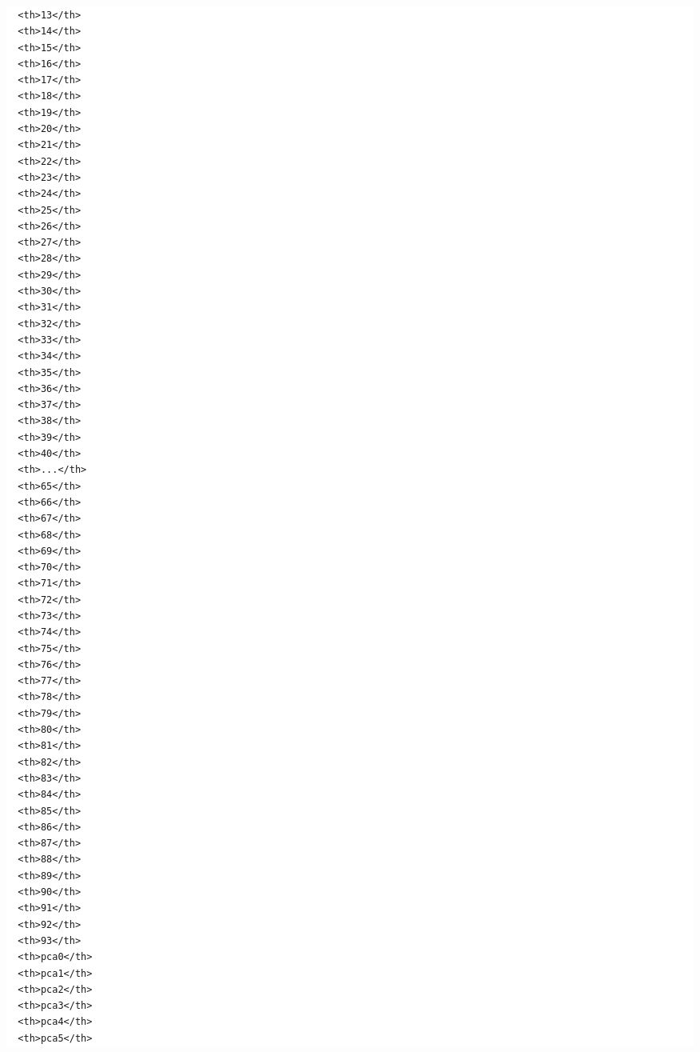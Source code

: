       <th>13</th>
      <th>14</th>
      <th>15</th>
      <th>16</th>
      <th>17</th>
      <th>18</th>
      <th>19</th>
      <th>20</th>
      <th>21</th>
      <th>22</th>
      <th>23</th>
      <th>24</th>
      <th>25</th>
      <th>26</th>
      <th>27</th>
      <th>28</th>
      <th>29</th>
      <th>30</th>
      <th>31</th>
      <th>32</th>
      <th>33</th>
      <th>34</th>
      <th>35</th>
      <th>36</th>
      <th>37</th>
      <th>38</th>
      <th>39</th>
      <th>40</th>
      <th>...</th>
      <th>65</th>
      <th>66</th>
      <th>67</th>
      <th>68</th>
      <th>69</th>
      <th>70</th>
      <th>71</th>
      <th>72</th>
      <th>73</th>
      <th>74</th>
      <th>75</th>
      <th>76</th>
      <th>77</th>
      <th>78</th>
      <th>79</th>
      <th>80</th>
      <th>81</th>
      <th>82</th>
      <th>83</th>
      <th>84</th>
      <th>85</th>
      <th>86</th>
      <th>87</th>
      <th>88</th>
      <th>89</th>
      <th>90</th>
      <th>91</th>
      <th>92</th>
      <th>93</th>
      <th>pca0</th>
      <th>pca1</th>
      <th>pca2</th>
      <th>pca3</th>
      <th>pca4</th>
      <th>pca5</th>